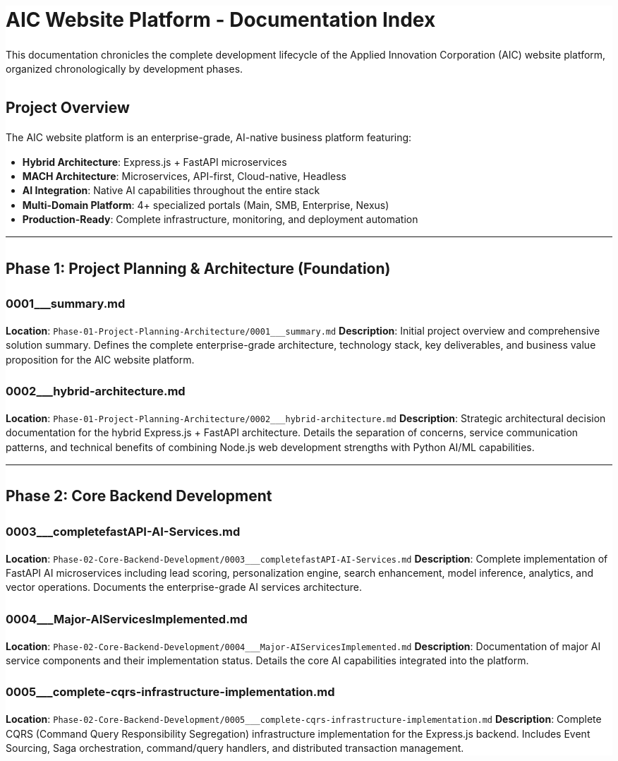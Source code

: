 # AIC Website Platform - Documentation Index

This documentation chronicles the complete development lifecycle of the Applied Innovation Corporation (AIC) website platform, organized chronologically by development phases.

## Project Overview

The AIC website platform is an enterprise-grade, AI-native business platform featuring:
- **Hybrid Architecture**: Express.js + FastAPI microservices
- **MACH Architecture**: Microservices, API-first, Cloud-native, Headless
- **AI Integration**: Native AI capabilities throughout the entire stack
- **Multi-Domain Platform**: 4+ specialized portals (Main, SMB, Enterprise, Nexus)
- **Production-Ready**: Complete infrastructure, monitoring, and deployment automation

---

## Phase 1: Project Planning & Architecture (Foundation)

### 0001___summary.md
**Location**: `Phase-01-Project-Planning-Architecture/0001___summary.md`
**Description**: Initial project overview and comprehensive solution summary. Defines the complete enterprise-grade architecture, technology stack, key deliverables, and business value proposition for the AIC website platform.

### 0002___hybrid-architecture.md
**Location**: `Phase-01-Project-Planning-Architecture/0002___hybrid-architecture.md`
**Description**: Strategic architectural decision documentation for the hybrid Express.js + FastAPI architecture. Details the separation of concerns, service communication patterns, and technical benefits of combining Node.js web development strengths with Python AI/ML capabilities.

---

## Phase 2: Core Backend Development

### 0003___completefastAPI-AI-Services.md
**Location**: `Phase-02-Core-Backend-Development/0003___completefastAPI-AI-Services.md`
**Description**: Complete implementation of FastAPI AI microservices including lead scoring, personalization engine, search enhancement, model inference, analytics, and vector operations. Documents the enterprise-grade AI services architecture.

### 0004___Major-AIServicesImplemented.md
**Location**: `Phase-02-Core-Backend-Development/0004___Major-AIServicesImplemented.md`
**Description**: Documentation of major AI service components and their implementation status. Details the core AI capabilities integrated into the platform.

### 0005___complete-cqrs-infrastructure-implementation.md
**Location**: `Phase-02-Core-Backend-Development/0005___complete-cqrs-infrastructure-implementation.md`
**Description**: Complete CQRS (Command Query Responsibility Segregation) infrastructure implementation for the Express.js backend. Includes Event Sourcing, Saga orchestration, command/query handlers, and distributed transaction management.
